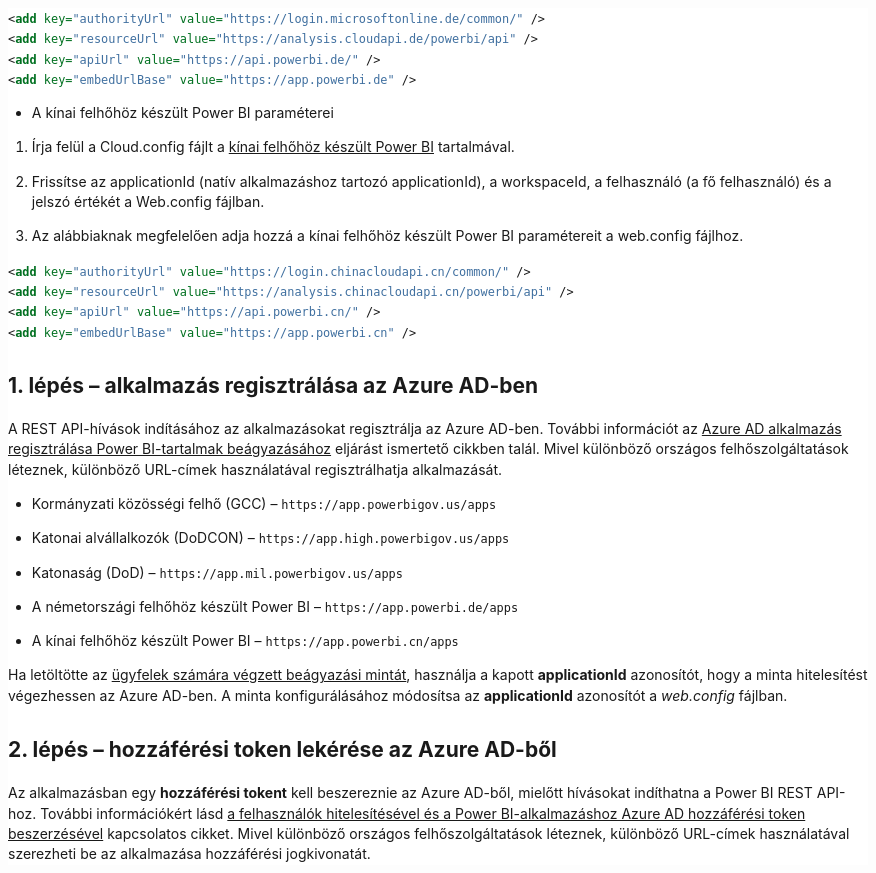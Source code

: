 ```xml
<add key="authorityUrl" value="https://login.microsoftonline.de/common/" />
<add key="resourceUrl" value="https://analysis.cloudapi.de/powerbi/api" />
<add key="apiUrl" value="https://api.powerbi.de/" />
<add key="embedUrlBase" value="https://app.powerbi.de" />
```

* A kínai felhőhöz készült Power BI paraméterei

1. Írja felül a Cloud.config fájlt a [kínai felhőhöz készült Power BI](https://github.com/microsoft/PowerBI-Developer-Samples/blob/master/.NET%20Framework/App%20Owns%20Data/PowerBIEmbedded_AppOwnsData/CloudConfigs/Power%20BI%20operated%20by%2021Vianet%20in%20China/Cloud.config) tartalmával.

2. Frissítse az applicationId (natív alkalmazáshoz tartozó applicationId), a workspaceId, a felhasználó (a fő felhasználó) és a jelszó értékét a Web.config fájlban.

3. Az alábbiaknak megfelelően adja hozzá a kínai felhőhöz készült Power BI paramétereit a web.config fájlhoz.

```xml
<add key="authorityUrl" value="https://login.chinacloudapi.cn/common/" />
<add key="resourceUrl" value="https://analysis.chinacloudapi.cn/powerbi/api" />
<add key="apiUrl" value="https://api.powerbi.cn/" />
<add key="embedUrlBase" value="https://app.powerbi.cn" />
```

## <a name="step-1---register-an-app-in-azure-ad"></a>1\. lépés – alkalmazás regisztrálása az Azure AD-ben

A REST API-hívások indításához az alkalmazásokat regisztrálja az Azure AD-ben. További információt az [Azure AD alkalmazás regisztrálása Power BI-tartalmak beágyazásához](register-app.md) eljárást ismertető cikkben talál. Mivel különböző országos felhőszolgáltatások léteznek, különböző URL-címek használatával regisztrálhatja alkalmazását.

* Kormányzati közösségi felhő (GCC) – ```https://app.powerbigov.us/apps```

* Katonai alvállalkozók (DoDCON) – ```https://app.high.powerbigov.us/apps```

* Katonaság (DoD) – ```https://app.mil.powerbigov.us/apps```

* A németországi felhőhöz készült Power BI – ```https://app.powerbi.de/apps```

* A kínai felhőhöz készült Power BI – ```https://app.powerbi.cn/apps```

Ha letöltötte az [ügyfelek számára végzett beágyazási mintát](https://github.com/microsoft/PowerBI-Developer-Samples/tree/master/.NET%20Framework/App%20Owns%20Data/PowerBIEmbedded_AppOwnsData), használja a kapott **applicationId** azonosítót, hogy a minta hitelesítést végezhessen az Azure AD-ben. A minta konfigurálásához módosítsa az **applicationId** azonosítót a *web.config* fájlban.

## <a name="step-2---get-an-access-token-from-azure-ad"></a>2\. lépés – hozzáférési token lekérése az Azure AD-ből

Az alkalmazásban egy **hozzáférési tokent** kell beszereznie az Azure AD-ből, mielőtt hívásokat indíthatna a Power BI REST API-hoz. További információkért lásd [a felhasználók hitelesítésével és a Power BI-alkalmazáshoz Azure AD hozzáférési token beszerzésével](get-azuread-access-token.md) kapcsolatos cikket. Mivel különböző országos felhőszolgáltatások léteznek, különböző URL-címek használatával szerezheti be az alkalmazása hozzáférési jogkivonatát.
